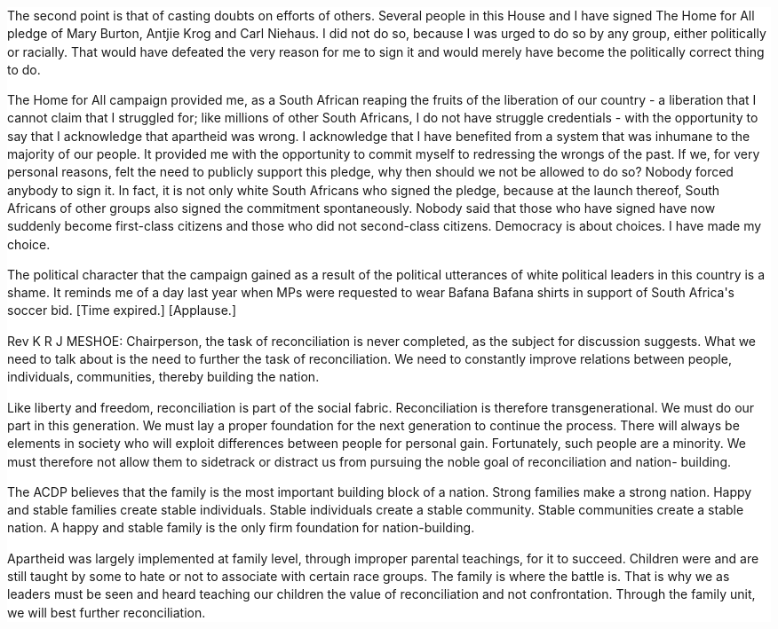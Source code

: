 The second point is that of casting doubts on efforts of others. Several
people in this House and I have signed The Home for All pledge of Mary
Burton, Antjie Krog and Carl Niehaus. I did not do so, because I was urged
to do so by any group, either politically or racially. That would have
defeated the very reason for me to sign it and would merely have become the
politically correct thing to do.

The Home for All campaign provided me, as a South African reaping the
fruits of the liberation of our country - a liberation that I cannot claim
that I struggled for; like millions of other South Africans, I do not have
struggle credentials - with the opportunity to say that I acknowledge that
apartheid was wrong. I acknowledge that I have benefited from a system that
was inhumane to the majority of our people. It provided me with the
opportunity to commit myself to redressing the wrongs of the past. If we,
for very personal reasons, felt the need to publicly support this pledge,
why then should we not be allowed to do so? Nobody forced anybody to sign
it. In fact, it is not only white South Africans who signed the pledge,
because at the launch thereof, South Africans of other groups also signed
the commitment spontaneously. Nobody said that those who have signed have
now suddenly become first-class citizens and those who did not second-class
citizens. Democracy is about choices. I have made my choice.

The political character that the campaign gained as a result of the
political utterances of white political leaders in this country is a shame.
It reminds me of a day last year when MPs were requested to wear Bafana
Bafana shirts in support of South Africa's soccer bid. [Time expired.]
[Applause.]

Rev K R J MESHOE: Chairperson, the task of reconciliation is never
completed, as the subject for discussion suggests. What we need to talk
about is the need to further the task of reconciliation. We need to
constantly improve relations between people, individuals, communities,
thereby building the nation.

Like liberty and freedom, reconciliation is part of the social fabric.
Reconciliation is therefore transgenerational. We must do our part in this
generation. We must lay a proper foundation for the next generation to
continue the process. There will always be elements in society who will
exploit differences between people for personal gain. Fortunately, such
people are a minority. We must therefore not allow them to sidetrack or
distract us from pursuing the noble goal of reconciliation and nation-
building.

The ACDP believes that the family is the most important building block of a
nation. Strong families make a strong nation. Happy and stable families
create stable individuals. Stable individuals create a stable community.
Stable communities create a stable nation. A happy and stable family is the
only firm foundation for nation-building.

Apartheid was largely implemented at family level, through improper
parental teachings, for it to succeed. Children were and are still taught
by some to hate or not to associate with certain race groups. The family is
where the battle is. That is why we as leaders must be seen and heard
teaching our children the value of reconciliation and not confrontation.
Through the family unit, we will best further reconciliation.
